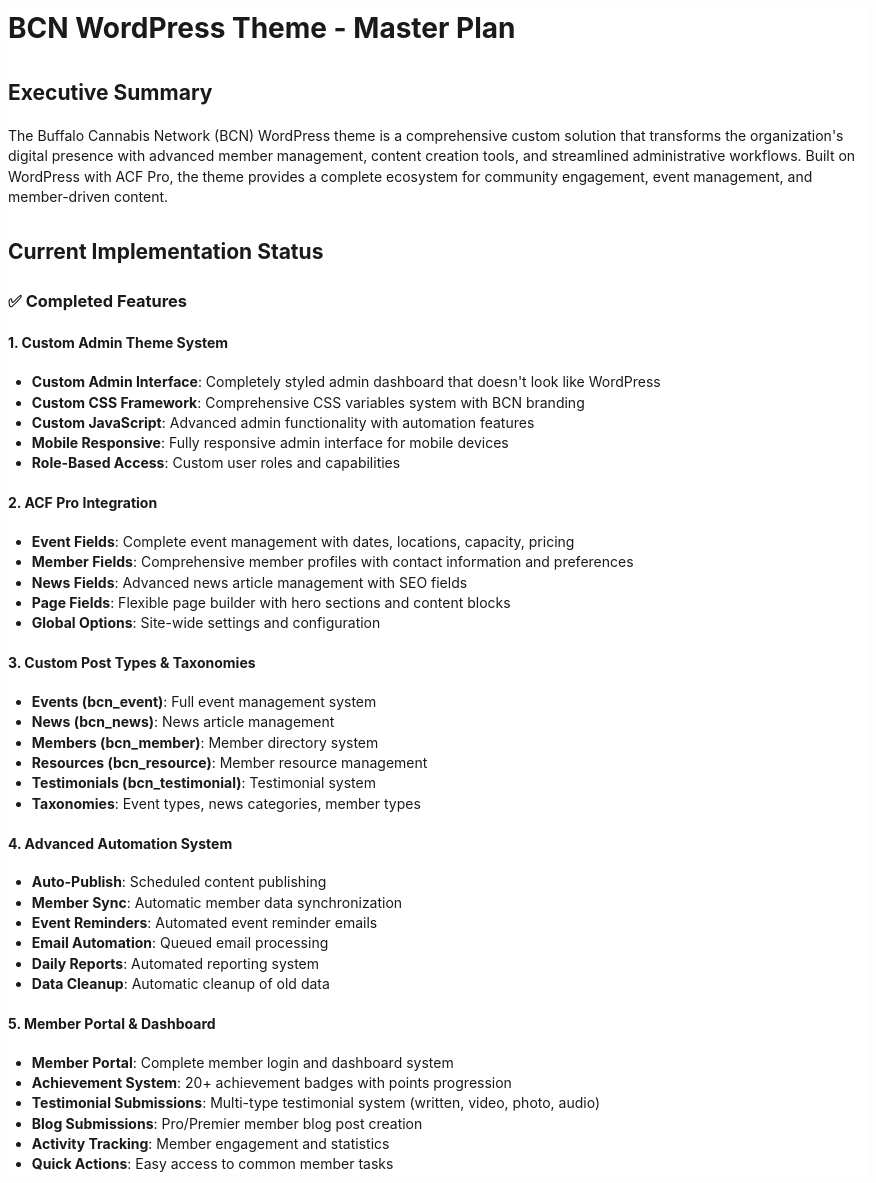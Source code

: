 # BCN WordPress Theme - Master Plan

## Executive Summary

The Buffalo Cannabis Network (BCN) WordPress theme is a comprehensive custom solution that transforms the organization's digital presence with advanced member management, content creation tools, and streamlined administrative workflows. Built on WordPress with ACF Pro, the theme provides a complete ecosystem for community engagement, event management, and member-driven content.

## Current Implementation Status

### ✅ Completed Features

#### 1. Custom Admin Theme System
- **Custom Admin Interface**: Completely styled admin dashboard that doesn't look like WordPress
- **Custom CSS Framework**: Comprehensive CSS variables system with BCN branding
- **Custom JavaScript**: Advanced admin functionality with automation features
- **Mobile Responsive**: Fully responsive admin interface for mobile devices
- **Role-Based Access**: Custom user roles and capabilities

#### 2. ACF Pro Integration
- **Event Fields**: Complete event management with dates, locations, capacity, pricing
- **Member Fields**: Comprehensive member profiles with contact information and preferences
- **News Fields**: Advanced news article management with SEO fields
- **Page Fields**: Flexible page builder with hero sections and content blocks
- **Global Options**: Site-wide settings and configuration

#### 3. Custom Post Types & Taxonomies
- **Events (bcn_event)**: Full event management system
- **News (bcn_news)**: News article management
- **Members (bcn_member)**: Member directory system
- **Resources (bcn_resource)**: Member resource management
- **Testimonials (bcn_testimonial)**: Testimonial system
- **Taxonomies**: Event types, news categories, member types

#### 4. Advanced Automation System
- **Auto-Publish**: Scheduled content publishing
- **Member Sync**: Automatic member data synchronization
- **Event Reminders**: Automated event reminder emails
- **Email Automation**: Queued email processing
- **Daily Reports**: Automated reporting system
- **Data Cleanup**: Automatic cleanup of old data

#### 5. Member Portal & Dashboard
- **Member Portal**: Complete member login and dashboard system
- **Achievement System**: 20+ achievement badges with points progression
- **Testimonial Submissions**: Multi-type testimonial system (written, video, photo, audio)
- **Blog Submissions**: Pro/Premier member blog post creation
- **Activity Tracking**: Member engagement and statistics
- **Quick Actions**: Easy access to common member tasks
